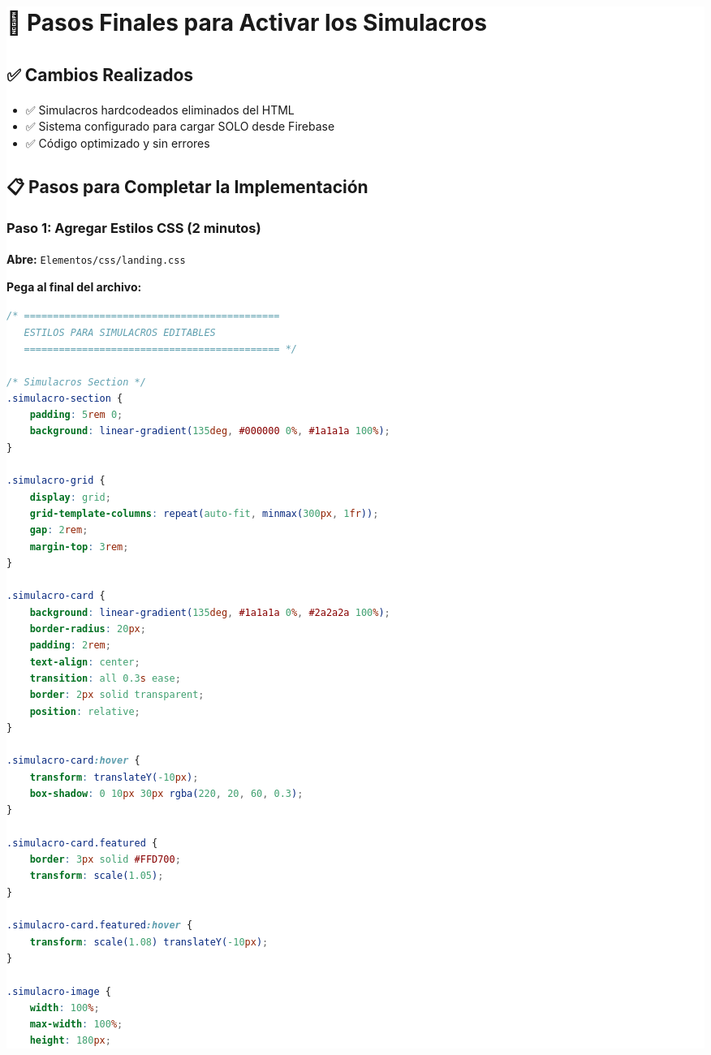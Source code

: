# 🚀 Pasos Finales para Activar los Simulacros

## ✅ Cambios Realizados

- ✅ Simulacros hardcodeados eliminados del HTML
- ✅ Sistema configurado para cargar SOLO desde Firebase
- ✅ Código optimizado y sin errores

## 📋 Pasos para Completar la Implementación

### Paso 1: Agregar Estilos CSS (2 minutos)

**Abre:** `Elementos/css/landing.css`

**Pega al final del archivo:**

```css
/* ============================================
   ESTILOS PARA SIMULACROS EDITABLES
   ============================================ */

/* Simulacros Section */
.simulacro-section {
    padding: 5rem 0;
    background: linear-gradient(135deg, #000000 0%, #1a1a1a 100%);
}

.simulacro-grid {
    display: grid;
    grid-template-columns: repeat(auto-fit, minmax(300px, 1fr));
    gap: 2rem;
    margin-top: 3rem;
}

.simulacro-card {
    background: linear-gradient(135deg, #1a1a1a 0%, #2a2a2a 100%);
    border-radius: 20px;
    padding: 2rem;
    text-align: center;
    transition: all 0.3s ease;
    border: 2px solid transparent;
    position: relative;
}

.simulacro-card:hover {
    transform: translateY(-10px);
    box-shadow: 0 10px 30px rgba(220, 20, 60, 0.3);
}

.simulacro-card.featured {
    border: 3px solid #FFD700;
    transform: scale(1.05);
}

.simulacro-card.featured:hover {
    transform: scale(1.08) translateY(-10px);
}

.simulacro-image {
    width: 100%;
    max-width: 100%;
    height: 180px;
```
